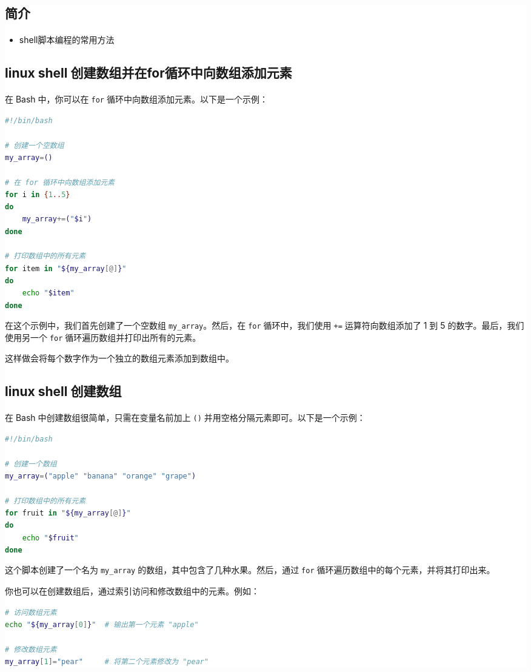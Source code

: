 ## 简介

+ shell脚本编程的常用方法

## linux shell 创建数组并在for循环中向数组添加元素

在 Bash 中，你可以在 `for` 循环中向数组添加元素。以下是一个示例：

```bash
#!/bin/bash

# 创建一个空数组
my_array=()

# 在 for 循环中向数组添加元素
for i in {1..5}
do
    my_array+=("$i")
done

# 打印数组中的所有元素
for item in "${my_array[@]}"
do
    echo "$item"
done
```

在这个示例中，我们首先创建了一个空数组 `my_array`。然后，在 `for` 循环中，我们使用 `+=` 运算符向数组添加了 1 到 5 的数字。最后，我们使用另一个 `for` 循环遍历数组并打印出所有的元素。

这样做会将每个数字作为一个独立的数组元素添加到数组中。

## linux shell 创建数组

在 Bash 中创建数组很简单，只需在变量名前加上 `()` 并用空格分隔元素即可。以下是一个示例：

```bash
#!/bin/bash

# 创建一个数组
my_array=("apple" "banana" "orange" "grape")

# 打印数组中的所有元素
for fruit in "${my_array[@]}"
do
    echo "$fruit"
done
```

这个脚本创建了一个名为 `my_array` 的数组，其中包含了几种水果。然后，通过 `for` 循环遍历数组中的每个元素，并将其打印出来。

你也可以在创建数组后，通过索引访问和修改数组中的元素。例如：

```bash
# 访问数组元素
echo "${my_array[0]}"  # 输出第一个元素 "apple"

# 修改数组元素
my_array[1]="pear"     # 将第二个元素修改为 "pear"
```
